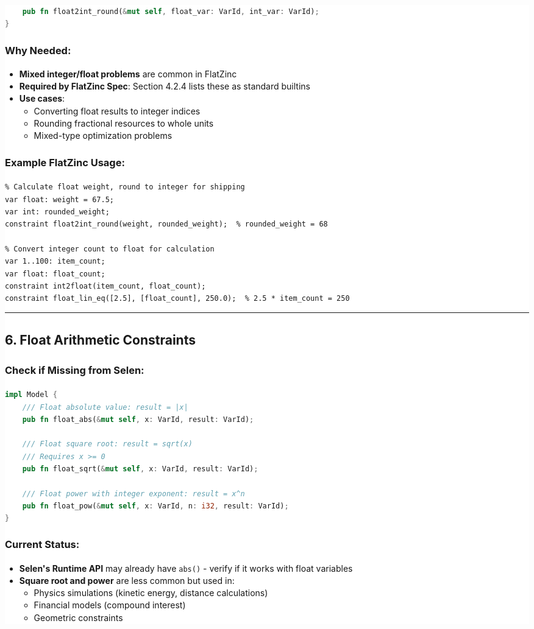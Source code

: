 ```rust
    pub fn float2int_round(&mut self, float_var: VarId, int_var: VarId);
}
```

### Why Needed:

- **Mixed integer/float problems** are common in FlatZinc
- **Required by FlatZinc Spec**: Section 4.2.4 lists these as standard builtins
- **Use cases**:
  - Converting float results to integer indices
  - Rounding fractional resources to whole units
  - Mixed-type optimization problems

### Example FlatZinc Usage:

```flatzinc
% Calculate float weight, round to integer for shipping
var float: weight = 67.5;
var int: rounded_weight;
constraint float2int_round(weight, rounded_weight);  % rounded_weight = 68

% Convert integer count to float for calculation
var 1..100: item_count;
var float: float_count;
constraint int2float(item_count, float_count);
constraint float_lin_eq([2.5], [float_count], 250.0);  % 2.5 * item_count = 250
```

---

## 6. Float Arithmetic Constraints

### Check if Missing from Selen:

```rust
impl Model {
    /// Float absolute value: result = |x|
    pub fn float_abs(&mut self, x: VarId, result: VarId);
    
    /// Float square root: result = sqrt(x)
    /// Requires x >= 0
    pub fn float_sqrt(&mut self, x: VarId, result: VarId);
    
    /// Float power with integer exponent: result = x^n
    pub fn float_pow(&mut self, x: VarId, n: i32, result: VarId);
}
```

### Current Status:

- **Selen's Runtime API** may already have `abs()` - verify if it works with float variables
- **Square root and power** are less common but used in:
  - Physics simulations (kinetic energy, distance calculations)
  - Financial models (compound interest)
  - Geometric constraints
